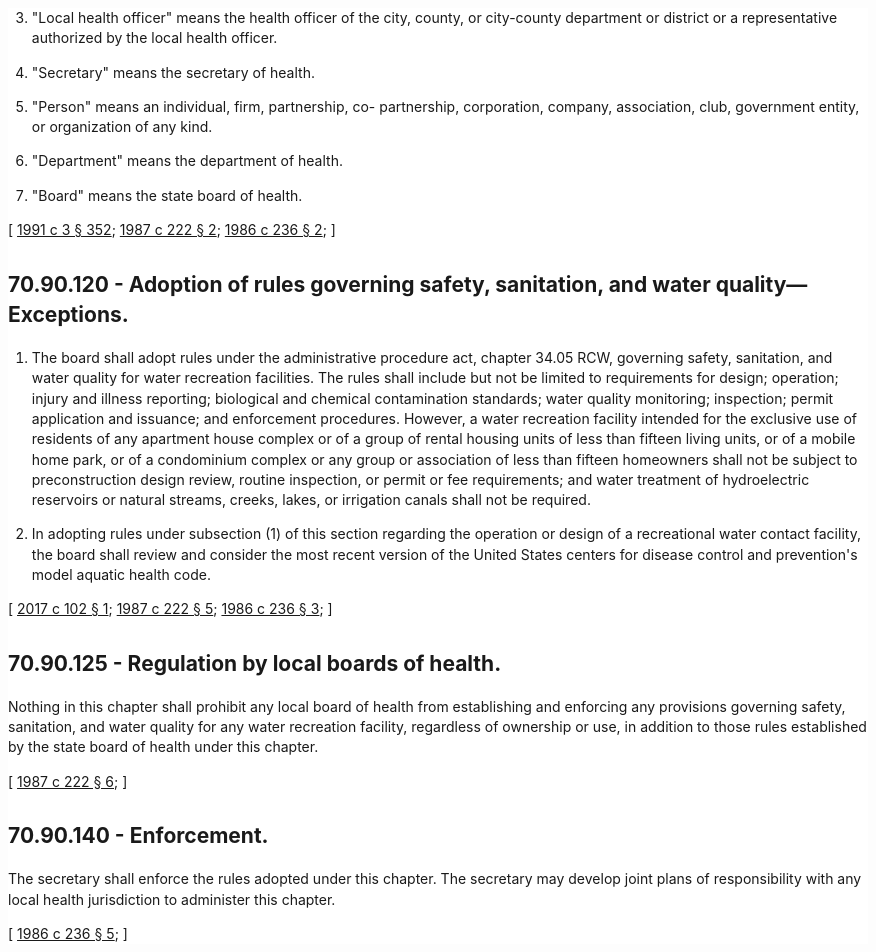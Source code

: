 3. "Local health officer" means the health officer of the city, county, or city-county department or district or a representative authorized by the local health officer.

4. "Secretary" means the secretary of health.

5. "Person" means an individual, firm, partnership, co- partnership, corporation, company, association, club, government entity, or organization of any kind.

6. "Department" means the department of health.

7. "Board" means the state board of health.

\[ [1991 c 3 § 352](http://lawfilesext.leg.wa.gov/biennium/1991-92/Pdf/Bills/Session%20Laws/House/1115.SL.pdf?cite=1991%20c%203%20§%20352); [1987 c 222 § 2](http://leg.wa.gov/CodeReviser/documents/sessionlaw/1987c222.pdf?cite=1987%20c%20222%20§%202); [1986 c 236 § 2](http://leg.wa.gov/CodeReviser/documents/sessionlaw/1986c236.pdf?cite=1986%20c%20236%20§%202); \]

## 70.90.120 - Adoption of rules governing safety, sanitation, and water quality—Exceptions.
1. The board shall adopt rules under the administrative procedure act, chapter 34.05 RCW, governing safety, sanitation, and water quality for water recreation facilities. The rules shall include but not be limited to requirements for design; operation; injury and illness reporting; biological and chemical contamination standards; water quality monitoring; inspection; permit application and issuance; and enforcement procedures. However, a water recreation facility intended for the exclusive use of residents of any apartment house complex or of a group of rental housing units of less than fifteen living units, or of a mobile home park, or of a condominium complex or any group or association of less than fifteen homeowners shall not be subject to preconstruction design review, routine inspection, or permit or fee requirements; and water treatment of hydroelectric reservoirs or natural streams, creeks, lakes, or irrigation canals shall not be required.

2. In adopting rules under subsection (1) of this section regarding the operation or design of a recreational water contact facility, the board shall review and consider the most recent version of the United States centers for disease control and prevention's model aquatic health code.

\[ [2017 c 102 § 1](http://lawfilesext.leg.wa.gov/biennium/2017-18/Pdf/Bills/Session%20Laws/House/1449.SL.pdf?cite=2017%20c%20102%20§%201); [1987 c 222 § 5](http://leg.wa.gov/CodeReviser/documents/sessionlaw/1987c222.pdf?cite=1987%20c%20222%20§%205); [1986 c 236 § 3](http://leg.wa.gov/CodeReviser/documents/sessionlaw/1986c236.pdf?cite=1986%20c%20236%20§%203); \]

## 70.90.125 - Regulation by local boards of health.
Nothing in this chapter shall prohibit any local board of health from establishing and enforcing any provisions governing safety, sanitation, and water quality for any water recreation facility, regardless of ownership or use, in addition to those rules established by the state board of health under this chapter.

\[ [1987 c 222 § 6](http://leg.wa.gov/CodeReviser/documents/sessionlaw/1987c222.pdf?cite=1987%20c%20222%20§%206); \]

## 70.90.140 - Enforcement.
The secretary shall enforce the rules adopted under this chapter. The secretary may develop joint plans of responsibility with any local health jurisdiction to administer this chapter.

\[ [1986 c 236 § 5](http://leg.wa.gov/CodeReviser/documents/sessionlaw/1986c236.pdf?cite=1986%20c%20236%20§%205); \]
